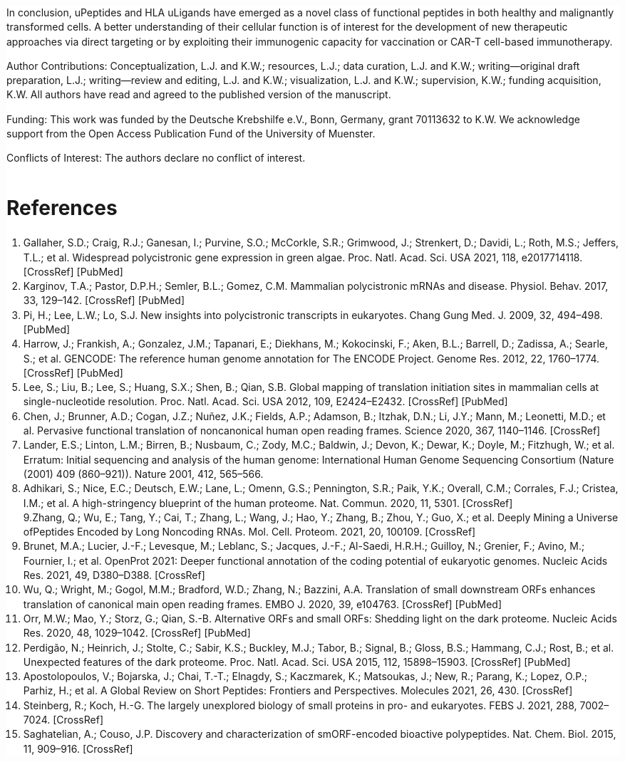 In conclusion, uPeptides and HLA uLigands have emerged as a novel class of functional peptides in both healthy and malignantly transformed cells. A better understanding of their cellular function is of interest for the development of new therapeutic approaches via direct targeting or by exploiting their immunogenic capacity for vaccination or CAR-T cell-based immunotherapy.  

Author Contributions: Conceptualization, L.J. and K.W.; resources, L.J.; data curation, L.J. and K.W.; writing—original draft preparation, L.J.; writing—review and editing, L.J. and K.W.; visualization, L.J. and K.W.; supervision, K.W.; funding acquisition, K.W. All authors have read and agreed to the published version of the manuscript.  

Funding: This work was funded by the Deutsche Krebshilfe e.V., Bonn, Germany, grant 70113632 to K.W. We acknowledge support from the Open Access Publication Fund of the University of Muenster.  

Conflicts of Interest: The authors declare no conflict of interest.  

# References  

1. Gallaher, S.D.; Craig, R.J.; Ganesan, I.; Purvine, S.O.; McCorkle, S.R.; Grimwood, J.; Strenkert, D.; Davidi, L.; Roth, M.S.; Jeffers, T.L.; et al. Widespread polycistronic gene expression in green algae. Proc. Natl. Acad. Sci. USA 2021, 118, e2017714118. [CrossRef] [PubMed]   
2. Karginov, T.A.; Pastor, D.P.H.; Semler, B.L.; Gomez, C.M. Mammalian polycistronic mRNAs and disease. Physiol. Behav. 2017, 33, 129–142. [CrossRef] [PubMed]   
3. Pi, H.; Lee, L.W.; Lo, S.J. New insights into polycistronic transcripts in eukaryotes. Chang Gung Med. J. 2009, 32, 494–498. [PubMed]   
4. Harrow, J.; Frankish, A.; Gonzalez, J.M.; Tapanari, E.; Diekhans, M.; Kokocinski, F.; Aken, B.L.; Barrell, D.; Zadissa, A.; Searle, S.; et al. GENCODE: The reference human genome annotation for The ENCODE Project. Genome Res. 2012, 22, 1760–1774. [CrossRef] [PubMed]   
5. Lee, S.; Liu, B.; Lee, S.; Huang, S.X.; Shen, B.; Qian, S.B. Global mapping of translation initiation sites in mammalian cells at single-nucleotide resolution. Proc. Natl. Acad. Sci. USA 2012, 109, E2424–E2432. [CrossRef] [PubMed]   
6. Chen, J.; Brunner, A.D.; Cogan, J.Z.; Nuñez, J.K.; Fields, A.P.; Adamson, B.; Itzhak, D.N.; Li, J.Y.; Mann, M.; Leonetti, M.D.; et al. Pervasive functional translation of noncanonical human open reading frames. Science 2020, 367, 1140–1146. [CrossRef]   
7. Lander, E.S.; Linton, L.M.; Birren, B.; Nusbaum, C.; Zody, M.C.; Baldwin, J.; Devon, K.; Dewar, K.; Doyle, M.; Fitzhugh, W.; et al. Erratum: Initial sequencing and analysis of the human genome: International Human Genome Sequencing Consortium (Nature (2001) 409 (860–921)). Nature 2001, 412, 565–566.   
8. Adhikari, S.; Nice, E.C.; Deutsch, E.W.; Lane, L.; Omenn, G.S.; Pennington, S.R.; Paik, Y.K.; Overall, C.M.; Corrales, F.J.; Cristea, I.M.; et al. A high-stringency blueprint of the human proteome. Nat. Commun. 2020, 11, 5301. [CrossRef]   
9.Zhang, Q.; Wu, E.; Tang, Y.; Cai, T.; Zhang, L.; Wang, J.; Hao, Y.; Zhang, B.; Zhou, Y.; Guo, X.; et al. Deeply Mining a Universe ofPeptides Encoded by Long Noncoding RNAs. Mol. Cell. Proteom. 2021, 20, 100109. [CrossRef]   
10. Brunet, M.A.; Lucier, J.-F.; Levesque, M.; Leblanc, S.; Jacques, J.-F.; Al-Saedi, H.R.H.; Guilloy, N.; Grenier, F.; Avino, M.; Fournier, I.; et al. OpenProt 2021: Deeper functional annotation of the coding potential of eukaryotic genomes. Nucleic Acids Res. 2021, 49, D380–D388. [CrossRef]   
11. Wu, Q.; Wright, M.; Gogol, M.M.; Bradford, W.D.; Zhang, N.; Bazzini, A.A. Translation of small downstream ORFs enhances translation of canonical main open reading frames. EMBO J. 2020, 39, e104763. [CrossRef] [PubMed]   
12. Orr, M.W.; Mao, Y.; Storz, G.; Qian, S.-B. Alternative ORFs and small ORFs: Shedding light on the dark proteome. Nucleic Acids Res. 2020, 48, 1029–1042. [CrossRef] [PubMed]   
13. Perdigão, N.; Heinrich, J.; Stolte, C.; Sabir, K.S.; Buckley, M.J.; Tabor, B.; Signal, B.; Gloss, B.S.; Hammang, C.J.; Rost, B.; et al. Unexpected features of the dark proteome. Proc. Natl. Acad. Sci. USA 2015, 112, 15898–15903. [CrossRef] [PubMed]   
14. Apostolopoulos, V.; Bojarska, J.; Chai, T.-T.; Elnagdy, S.; Kaczmarek, K.; Matsoukas, J.; New, R.; Parang, K.; Lopez, O.P.; Parhiz, H.; et al. A Global Review on Short Peptides: Frontiers and Perspectives. Molecules 2021, 26, 430. [CrossRef]   
15. Steinberg, R.; Koch, H.-G. The largely unexplored biology of small proteins in pro- and eukaryotes. FEBS J. 2021, 288, 7002–7024. [CrossRef]   
16. Saghatelian, A.; Couso, J.P. Discovery and characterization of smORF-encoded bioactive polypeptides. Nat. Chem. Biol. 2015, 11, 909–916. [CrossRef]   